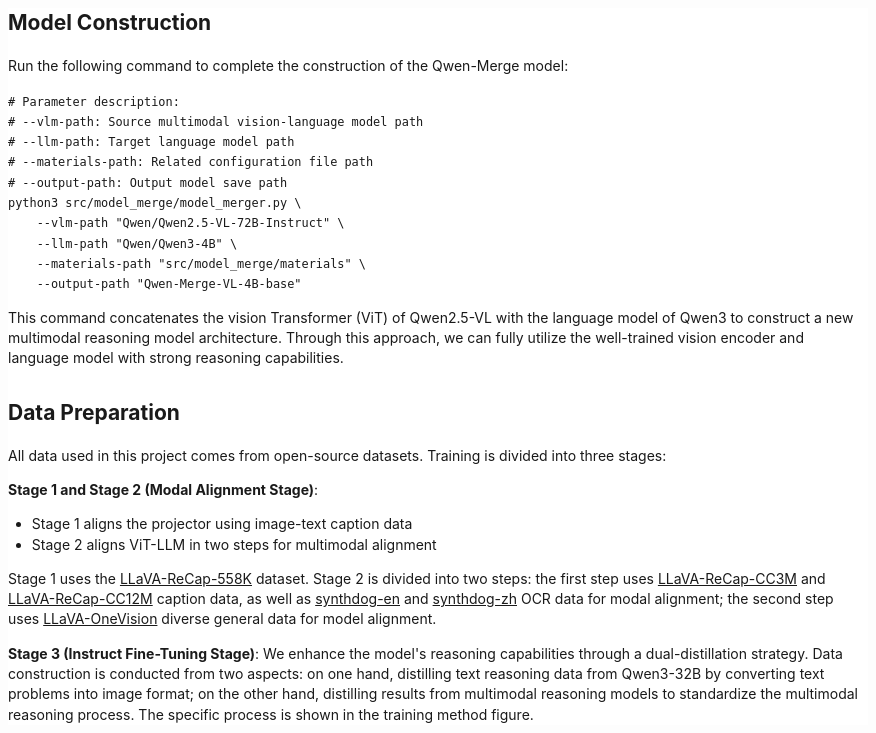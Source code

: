 ## Model Construction

Run the following command to complete the construction of the Qwen-Merge model:

```shell
# Parameter description:
# --vlm-path: Source multimodal vision-language model path
# --llm-path: Target language model path  
# --materials-path: Related configuration file path
# --output-path: Output model save path
python3 src/model_merge/model_merger.py \
    --vlm-path "Qwen/Qwen2.5-VL-72B-Instruct" \
    --llm-path "Qwen/Qwen3-4B" \
    --materials-path "src/model_merge/materials" \
    --output-path "Qwen-Merge-VL-4B-base"
```

This command concatenates the vision Transformer (ViT) of Qwen2.5-VL with the language model of Qwen3 to construct a new multimodal reasoning model architecture. Through this approach, we can fully utilize the well-trained vision encoder and language model with strong reasoning capabilities.

## Data Preparation

All data used in this project comes from open-source datasets. Training is divided into three stages:

**Stage 1 and Stage 2 (Modal Alignment Stage)**:
- Stage 1 aligns the projector using image-text caption data
- Stage 2 aligns ViT-LLM in two steps for multimodal alignment

Stage 1 uses the [LLaVA-ReCap-558K](https://huggingface.co/datasets/lmms-lab/LLaVA-ReCap-558K) dataset. Stage 2 is divided into two steps: the first step uses [LLaVA-ReCap-CC3M](https://huggingface.co/datasets/lmms-lab/LLaVA-ReCap-CC3M) and [LLaVA-ReCap-CC12M](https://huggingface.co/datasets/lmms-lab/LLaVA-ReCap-CC12M) caption data, as well as [synthdog-en](https://huggingface.co/datasets/naver-clova-ix/synthdog-en) and [synthdog-zh](https://huggingface.co/datasets/naver-clova-ix/synthdog-zh) OCR data for modal alignment; the second step uses [LLaVA-OneVision](https://huggingface.co/datasets/lmms-lab/LLaVA-OneVision-Data) diverse general data for model alignment.

**Stage 3 (Instruct Fine-Tuning Stage)**:
We enhance the model's reasoning capabilities through a dual-distillation strategy. Data construction is conducted from two aspects: on one hand, distilling text reasoning data from Qwen3-32B by converting text problems into image format; on the other hand, distilling results from multimodal reasoning models to standardize the multimodal reasoning process. The specific process is shown in the training method figure.
